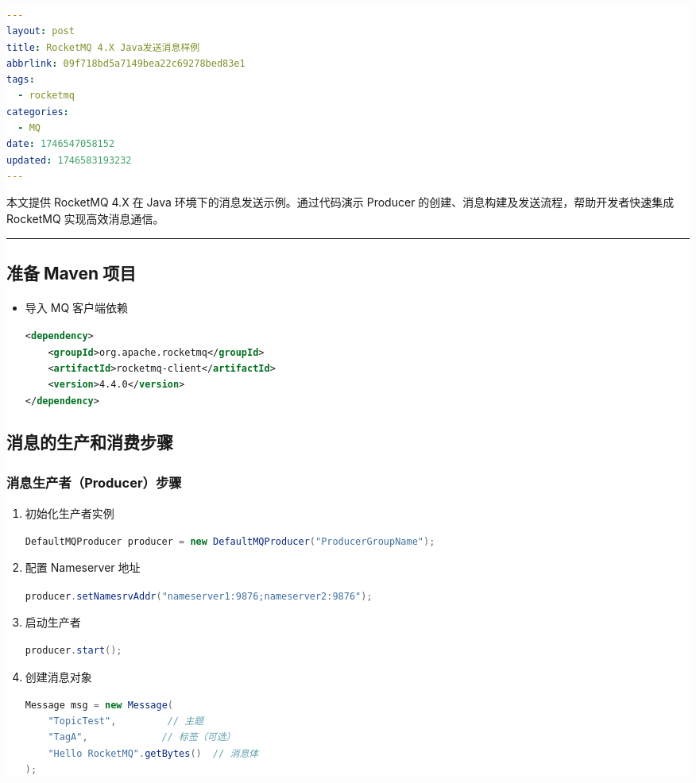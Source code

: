 ```yaml
---
layout: post
title: RocketMQ 4.X Java发送消息样例
abbrlink: 09f718bd5a7149bea22c69278bed83e1
tags:
  - rocketmq
categories:
  - MQ
date: 1746547058152
updated: 1746583193232
---
```


本文提供 RocketMQ 4.X 在 Java 环境下的消息发送示例。通过代码演示 Producer 的创建、消息构建及发送流程，帮助开发者快速集成 RocketMQ 实现高效消息通信。



***

## 准备 Maven 项目

- 导入 MQ 客户端依赖

  ```xml
  <dependency>
      <groupId>org.apache.rocketmq</groupId>
      <artifactId>rocketmq-client</artifactId>
      <version>4.4.0</version>
  </dependency>
  ```

## 消息的生产和消费步骤

### 消息生产者（Producer）步骤

1. 初始化生产者实例

   ```java
   DefaultMQProducer producer = new DefaultMQProducer("ProducerGroupName");
   ```

2. 配置 Nameserver 地址

   ```java
   producer.setNamesrvAddr("nameserver1:9876;nameserver2:9876");
   ```

3. 启动生产者

   ```java
   producer.start();
   ```

4. 创建消息对象

   ```java
   Message msg = new Message(
       "TopicTest",         // 主题
       "TagA",             // 标签（可选）
       "Hello RocketMQ".getBytes()  // 消息体
   );
   ```
